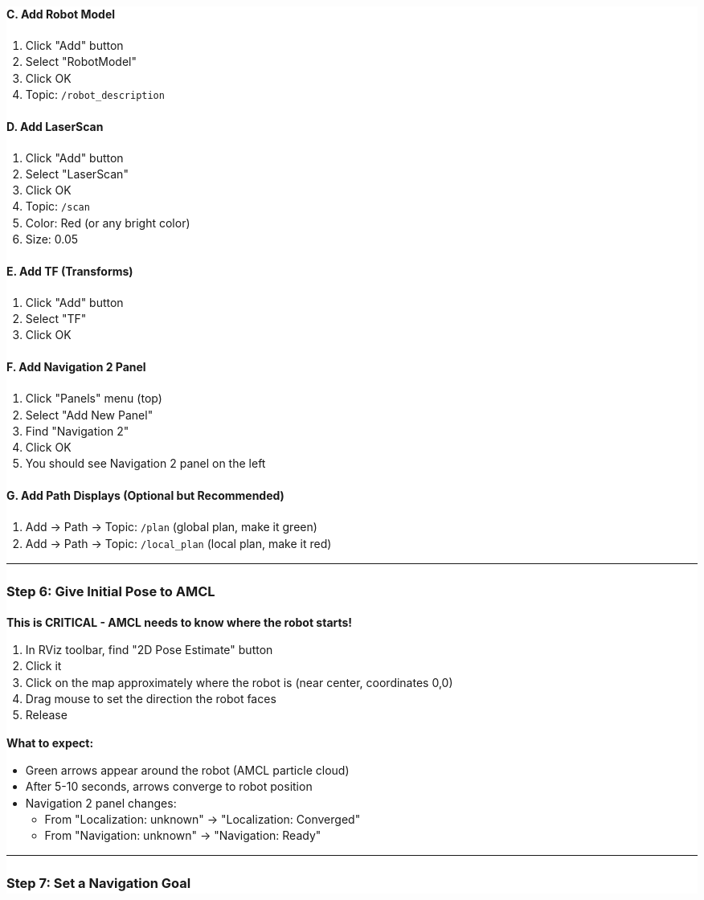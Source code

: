 #### C. Add Robot Model
1. Click "Add" button
2. Select "RobotModel"
3. Click OK
4. Topic: `/robot_description`

#### D. Add LaserScan
1. Click "Add" button
2. Select "LaserScan"
3. Click OK
4. Topic: `/scan`
5. Color: Red (or any bright color)
6. Size: 0.05

#### E. Add TF (Transforms)
1. Click "Add" button
2. Select "TF"
3. Click OK

#### F. Add Navigation 2 Panel
1. Click "Panels" menu (top)
2. Select "Add New Panel"
3. Find "Navigation 2"
4. Click OK
5. You should see Navigation 2 panel on the left

#### G. Add Path Displays (Optional but Recommended)
1. Add → Path → Topic: `/plan` (global plan, make it green)
2. Add → Path → Topic: `/local_plan` (local plan, make it red)

---

### Step 6: Give Initial Pose to AMCL

**This is CRITICAL - AMCL needs to know where the robot starts!**

1. In RViz toolbar, find "2D Pose Estimate" button
2. Click it
3. Click on the map approximately where the robot is (near center, coordinates 0,0)
4. Drag mouse to set the direction the robot faces
5. Release

**What to expect:**
- Green arrows appear around the robot (AMCL particle cloud)
- After 5-10 seconds, arrows converge to robot position
- Navigation 2 panel changes:
  - From "Localization: unknown" → "Localization: Converged"
  - From "Navigation: unknown" → "Navigation: Ready"

---

### Step 7: Set a Navigation Goal
